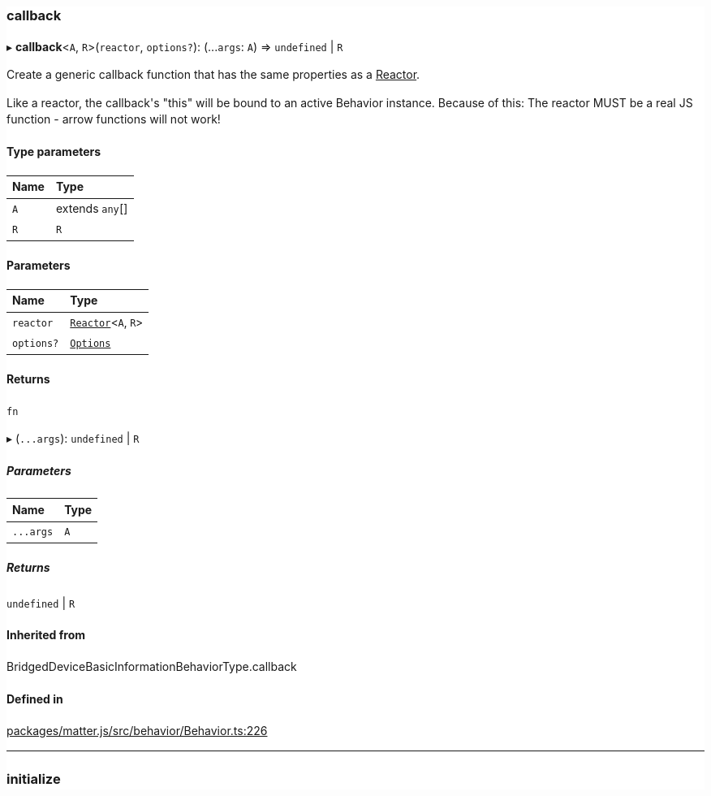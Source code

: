 ### callback

▸ **callback**\<`A`, `R`\>(`reactor`, `options?`): (...`args`: `A`) => `undefined` \| `R`

Create a generic callback function that has the same properties as a [Reactor](../modules/behavior_export.md#reactor).

Like a reactor, the callback's "this" will be bound to an active Behavior instance.
Because of this: The reactor MUST be a real JS function - arrow functions will not work!

#### Type parameters

| Name | Type |
| :------ | :------ |
| `A` | extends `any`[] |
| `R` | `R` |

#### Parameters

| Name | Type |
| :------ | :------ |
| `reactor` | [`Reactor`](../modules/behavior_export.md#reactor)\<`A`, `R`\> |
| `options?` | [`Options`](behavior_export.Reactor.Options.md) |

#### Returns

`fn`

▸ (`...args`): `undefined` \| `R`

##### Parameters

| Name | Type |
| :------ | :------ |
| `...args` | `A` |

##### Returns

`undefined` \| `R`

#### Inherited from

BridgedDeviceBasicInformationBehaviorType.callback

#### Defined in

[packages/matter.js/src/behavior/Behavior.ts:226](https://github.com/project-chip/matter.js/blob/904d0c9b952b91f28a21803759c5e5c66ee4d272/packages/matter.js/src/behavior/Behavior.ts#L226)

___

### initialize
